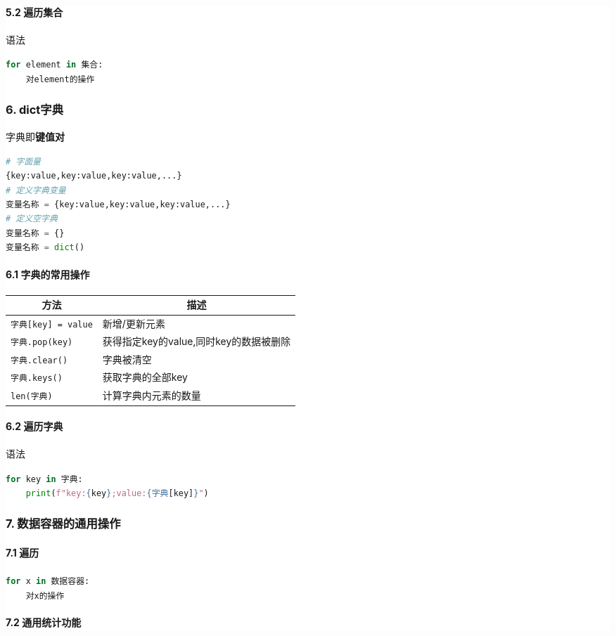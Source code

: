 #### 5.2 遍历集合

语法

```py
for element in 集合:
    对element的操作
```

### 6. dict字典

字典即**键值对**

```py
# 字面量
{key:value,key:value,key:value,...}
# 定义字典变量
变量名称 = {key:value,key:value,key:value,...}
# 定义空字典
变量名称 = {}
变量名称 = dict()
```

#### 6.1 字典的常用操作

| 方法                | 描述                                   |
| ------------------- | -------------------------------------- |
| `字典[key] = value` | 新增/更新元素                          |
| `字典.pop(key)`     | 获得指定key的value,同时key的数据被删除 |
| `字典.clear()`      | 字典被清空                             |
| `字典.keys()`       | 获取字典的全部key                      |
| `len(字典)`         | 计算字典内元素的数量                   |

#### 6.2 遍历字典

语法

```py
for key in 字典:
    print(f"key:{key};value:{字典[key]}")
```

### 7. 数据容器的通用操作

#### 7.1 遍历

```py
for x in 数据容器:
    对x的操作
```

#### 7.2 通用统计功能
